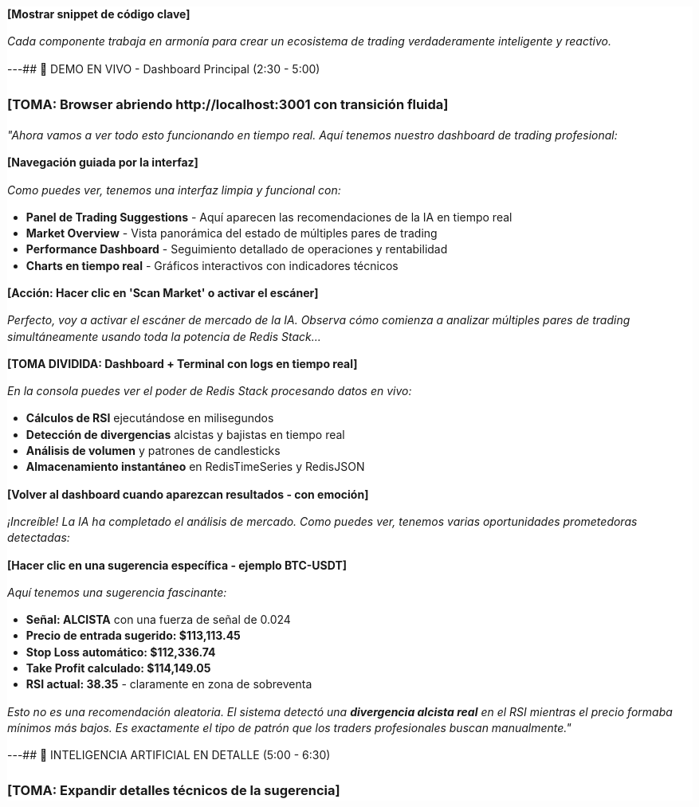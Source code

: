 **[Mostrar snippet de código clave]**

*Cada componente trabaja en armonía para crear un ecosistema de trading verdaderamente inteligente y reactivo.*

---## 🚀 DEMO EN VIVO - Dashboard Principal (2:30 - 5:00)

### [TOMA: Browser abriendo http://localhost:3001 con transición fluida]

*"Ahora vamos a ver todo esto funcionando en tiempo real. Aquí tenemos nuestro dashboard de trading profesional:*

**[Navegación guiada por la interfaz]**

*Como puedes ver, tenemos una interfaz limpia y funcional con:*

- **Panel de Trading Suggestions** - Aquí aparecen las recomendaciones de la IA en tiempo real
- **Market Overview** - Vista panorámica del estado de múltiples pares de trading
- **Performance Dashboard** - Seguimiento detallado de operaciones y rentabilidad
- **Charts en tiempo real** - Gráficos interactivos con indicadores técnicos

**[Acción: Hacer clic en 'Scan Market' o activar el escáner]**

*Perfecto, voy a activar el escáner de mercado de la IA. Observa cómo comienza a analizar múltiples pares de trading simultáneamente usando toda la potencia de Redis Stack...*

**[TOMA DIVIDIDA: Dashboard + Terminal con logs en tiempo real]**

*En la consola puedes ver el poder de Redis Stack procesando datos en vivo:*

- **Cálculos de RSI** ejecutándose en milisegundos
- **Detección de divergencias** alcistas y bajistas en tiempo real
- **Análisis de volumen** y patrones de candlesticks
- **Almacenamiento instantáneo** en RedisTimeSeries y RedisJSON

**[Volver al dashboard cuando aparezcan resultados - con emoción]**

*¡Increíble! La IA ha completado el análisis de mercado. Como puedes ver, tenemos varias oportunidades prometedoras detectadas:*

**[Hacer clic en una sugerencia específica - ejemplo BTC-USDT]**

*Aquí tenemos una sugerencia fascinante:*

- **Señal: ALCISTA** con una fuerza de señal de 0.024
- **Precio de entrada sugerido: $113,113.45**  
- **Stop Loss automático: $112,336.74**
- **Take Profit calculado: $114,149.05**
- **RSI actual: 38.35** - claramente en zona de sobreventa

*Esto no es una recomendación aleatoria. El sistema detectó una **divergencia alcista real** en el RSI mientras el precio formaba mínimos más bajos. Es exactamente el tipo de patrón que los traders profesionales buscan manualmente."*

---## 🧠 INTELIGENCIA ARTIFICIAL EN DETALLE (5:00 - 6:30)

### [TOMA: Expandir detalles técnicos de la sugerencia]
